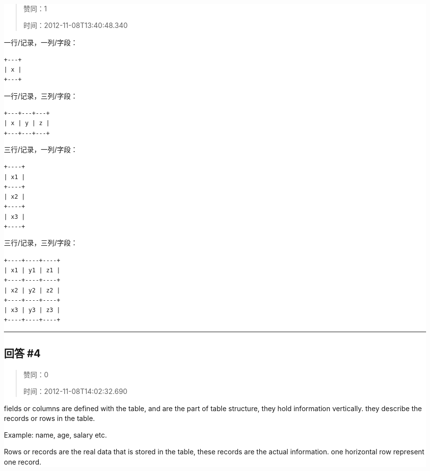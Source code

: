 > 赞同：1
> 
> 时间：2012-11-08T13:40:48.340

一行/记录，一列/字段：

```
+---+
| x |
+---+ 
```

一行/记录，三列/字段：

```
+---+---+---+
| x | y | z |
+---+---+---+ 
```

三行/记录，一列/字段：

```
+----+
| x1 |
+----+
| x2 |
+----+
| x3 |
+----+ 
```

三行/记录，三列/字段：

```
+----+----+----+
| x1 | y1 | z1 |
+----+----+----+
| x2 | y2 | z2 |
+----+----+----+
| x3 | y3 | z3 |
+----+----+----+ 
```

* * *

## 回答 #4

> 赞同：0
> 
> 时间：2012-11-08T14:02:32.690

fields or columns are defined with the table, and are the part of table structure, they hold information vertically. they describe the records or rows in the table.

Example: name, age, salary etc.

Rows or records are the real data that is stored in the table, these records are the actual information. one horizontal row represent one record.
